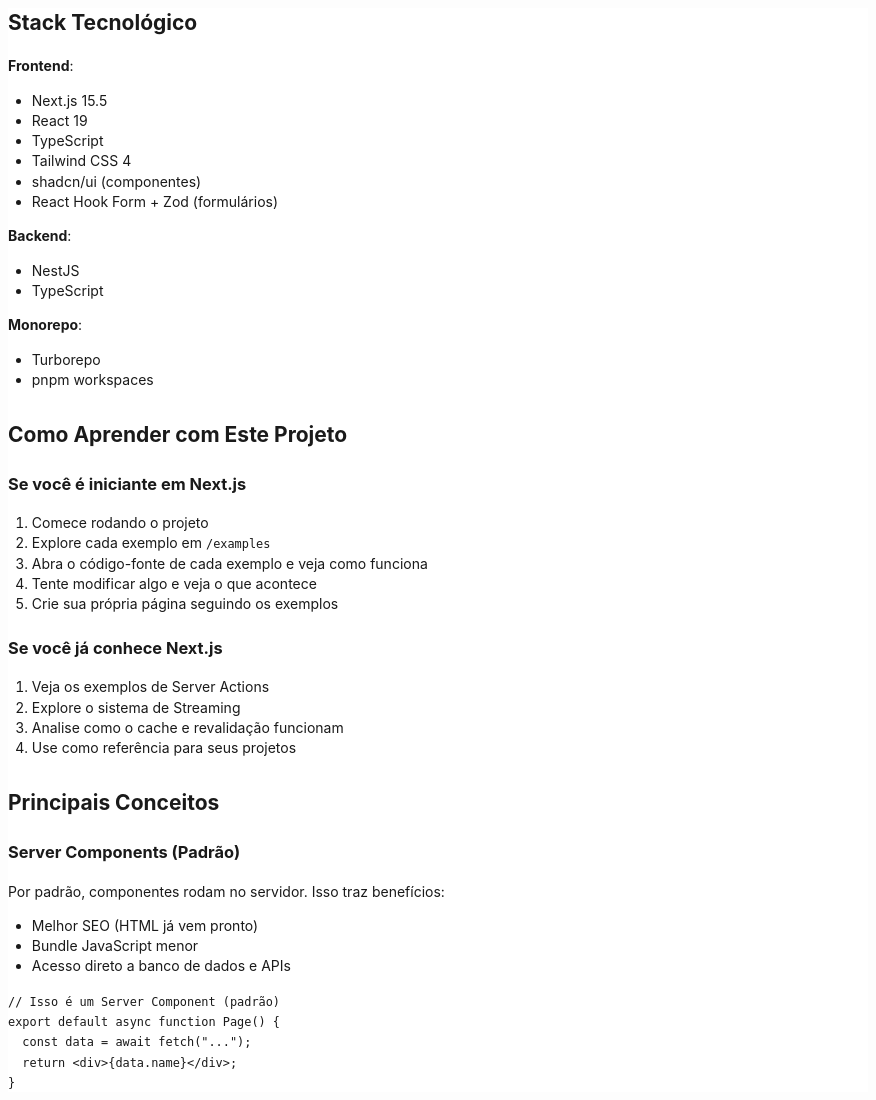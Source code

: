 ## Stack Tecnológico

**Frontend**:

- Next.js 15.5
- React 19
- TypeScript
- Tailwind CSS 4
- shadcn/ui (componentes)
- React Hook Form + Zod (formulários)

**Backend**:

- NestJS
- TypeScript

**Monorepo**:

- Turborepo
- pnpm workspaces

## Como Aprender com Este Projeto

### Se você é iniciante em Next.js

1. Comece rodando o projeto
2. Explore cada exemplo em `/examples`
3. Abra o código-fonte de cada exemplo e veja como funciona
4. Tente modificar algo e veja o que acontece
5. Crie sua própria página seguindo os exemplos

### Se você já conhece Next.js

1. Veja os exemplos de Server Actions
2. Explore o sistema de Streaming
3. Analise como o cache e revalidação funcionam
4. Use como referência para seus projetos

## Principais Conceitos

### Server Components (Padrão)

Por padrão, componentes rodam no servidor. Isso traz benefícios:

- Melhor SEO (HTML já vem pronto)
- Bundle JavaScript menor
- Acesso direto a banco de dados e APIs

```tsx
// Isso é um Server Component (padrão)
export default async function Page() {
  const data = await fetch("...");
  return <div>{data.name}</div>;
}
```
